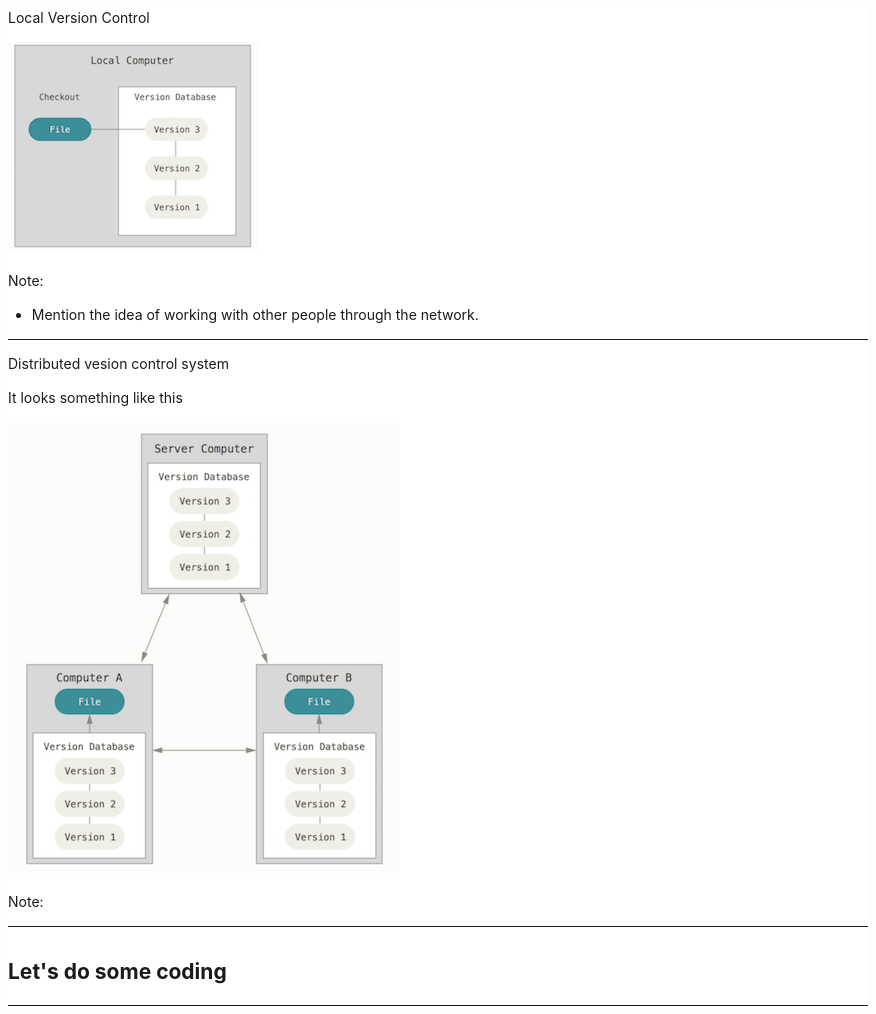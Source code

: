 Local Version Control

![Local version control](assets/imgs/LVC.png)

Note:
* Mention the idea of working with other people through the network. 

----

Distributed vesion control system
 
It looks something like this 

![distributed version control example](assets/imgs/DVC.png)

Note:


---

## Let's do some coding

---